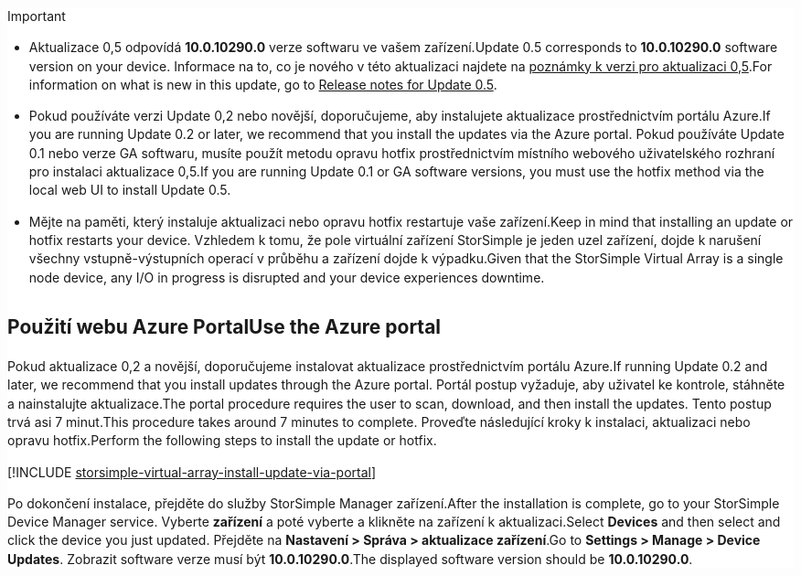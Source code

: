 > [!IMPORTANT]
> - <span data-ttu-id="39eb8-110">Aktualizace 0,5 odpovídá **10.0.10290.0** verze softwaru ve vašem zařízení.</span><span class="sxs-lookup"><span data-stu-id="39eb8-110">Update 0.5 corresponds to **10.0.10290.0** software version on your device.</span></span> <span data-ttu-id="39eb8-111">Informace na to, co je nového v této aktualizaci najdete na [poznámky k verzi pro aktualizaci 0,5](storsimple-virtual-array-update-05-release-notes.md).</span><span class="sxs-lookup"><span data-stu-id="39eb8-111">For information on what is new in this update, go to [Release notes for Update 0.5](storsimple-virtual-array-update-05-release-notes.md).</span></span>
>
> - <span data-ttu-id="39eb8-112">Pokud používáte verzi Update 0,2 nebo novější, doporučujeme, aby instalujete aktualizace prostřednictvím portálu Azure.</span><span class="sxs-lookup"><span data-stu-id="39eb8-112">If you are running Update 0.2 or later, we recommend that you install the updates via the Azure portal.</span></span> <span data-ttu-id="39eb8-113">Pokud používáte Update 0.1 nebo verze GA softwaru, musíte použít metodu opravu hotfix prostřednictvím místního webového uživatelského rozhraní pro instalaci aktualizace 0,5.</span><span class="sxs-lookup"><span data-stu-id="39eb8-113">If you are running Update 0.1 or GA software versions, you must use the hotfix method via the local web UI to install Update 0.5.</span></span>
>
> - <span data-ttu-id="39eb8-114">Mějte na paměti, který instaluje aktualizaci nebo opravu hotfix restartuje vaše zařízení.</span><span class="sxs-lookup"><span data-stu-id="39eb8-114">Keep in mind that installing an update or hotfix restarts your device.</span></span> <span data-ttu-id="39eb8-115">Vzhledem k tomu, že pole virtuální zařízení StorSimple je jeden uzel zařízení, dojde k narušení všechny vstupně-výstupních operací v průběhu a zařízení dojde k výpadku.</span><span class="sxs-lookup"><span data-stu-id="39eb8-115">Given that the StorSimple Virtual Array is a single node device, any I/O in progress is disrupted and your device experiences downtime.</span></span>

## <a name="use-the-azure-portal"></a><span data-ttu-id="39eb8-116">Použití webu Azure Portal</span><span class="sxs-lookup"><span data-stu-id="39eb8-116">Use the Azure portal</span></span>

<span data-ttu-id="39eb8-117">Pokud aktualizace 0,2 a novější, doporučujeme instalovat aktualizace prostřednictvím portálu Azure.</span><span class="sxs-lookup"><span data-stu-id="39eb8-117">If running Update 0.2 and later, we recommend that you install updates through the Azure portal.</span></span> <span data-ttu-id="39eb8-118">Portál postup vyžaduje, aby uživatel ke kontrole, stáhněte a nainstalujte aktualizace.</span><span class="sxs-lookup"><span data-stu-id="39eb8-118">The portal procedure requires the user to scan, download, and then install the updates.</span></span> <span data-ttu-id="39eb8-119">Tento postup trvá asi 7 minut.</span><span class="sxs-lookup"><span data-stu-id="39eb8-119">This procedure takes around 7 minutes to complete.</span></span> <span data-ttu-id="39eb8-120">Proveďte následující kroky k instalaci, aktualizaci nebo opravu hotfix.</span><span class="sxs-lookup"><span data-stu-id="39eb8-120">Perform the following steps to install the update or hotfix.</span></span>

[!INCLUDE [storsimple-virtual-array-install-update-via-portal](../../includes/storsimple-virtual-array-install-update-via-portal-04.md)]

<span data-ttu-id="39eb8-121">Po dokončení instalace, přejděte do služby StorSimple Manager zařízení.</span><span class="sxs-lookup"><span data-stu-id="39eb8-121">After the installation is complete, go to your StorSimple Device Manager service.</span></span> <span data-ttu-id="39eb8-122">Vyberte **zařízení** a poté vyberte a klikněte na zařízení k aktualizaci.</span><span class="sxs-lookup"><span data-stu-id="39eb8-122">Select **Devices** and then select and click the device you just updated.</span></span> <span data-ttu-id="39eb8-123">Přejděte na **Nastavení > Správa > aktualizace zařízení**.</span><span class="sxs-lookup"><span data-stu-id="39eb8-123">Go to **Settings > Manage > Device Updates**.</span></span> <span data-ttu-id="39eb8-124">Zobrazit software verze musí být **10.0.10290.0**.</span><span class="sxs-lookup"><span data-stu-id="39eb8-124">The displayed software version should be **10.0.10290.0**.</span></span>
